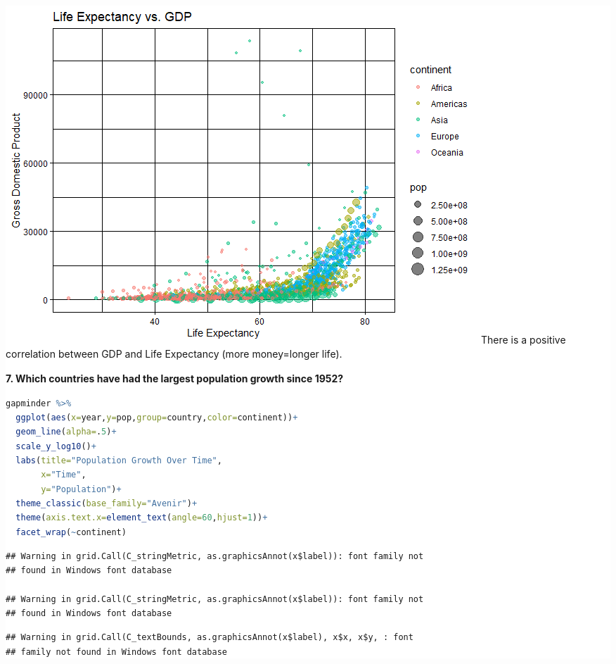 ![](lab11_hw_files/figure-html/unnamed-chunk-17-1.png)
There is a positive correlation between GDP and Life Expectancy (more money=longer life).

**7. Which countries have had the largest population growth since 1952?**

```r
gapminder %>% 
  ggplot(aes(x=year,y=pop,group=country,color=continent))+
  geom_line(alpha=.5)+
  scale_y_log10()+
  labs(title="Population Growth Over Time",
       x="Time",
       y="Population")+
  theme_classic(base_family="Avenir")+
  theme(axis.text.x=element_text(angle=60,hjust=1))+
  facet_wrap(~continent)
```

```
## Warning in grid.Call(C_stringMetric, as.graphicsAnnot(x$label)): font family not
## found in Windows font database

## Warning in grid.Call(C_stringMetric, as.graphicsAnnot(x$label)): font family not
## found in Windows font database
```

```
## Warning in grid.Call(C_textBounds, as.graphicsAnnot(x$label), x$x, x$y, : font
## family not found in Windows font database
```
